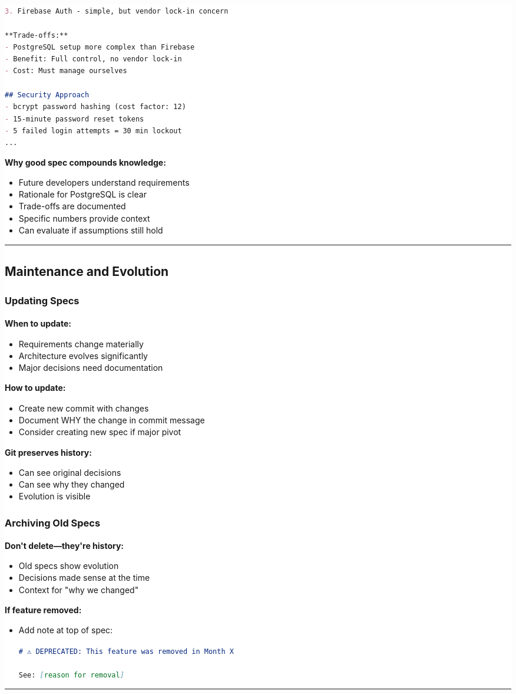 ```markdown
3. Firebase Auth - simple, but vendor lock-in concern

**Trade-offs:**
- PostgreSQL setup more complex than Firebase
- Benefit: Full control, no vendor lock-in
- Cost: Must manage ourselves

## Security Approach
- bcrypt password hashing (cost factor: 12)
- 15-minute password reset tokens
- 5 failed login attempts = 30 min lockout
...
```

**Why good spec compounds knowledge:**
- Future developers understand requirements
- Rationale for PostgreSQL is clear
- Trade-offs are documented
- Specific numbers provide context
- Can evaluate if assumptions still hold

---

## Maintenance and Evolution

### Updating Specs

**When to update:**
- Requirements change materially
- Architecture evolves significantly
- Major decisions need documentation

**How to update:**
- Create new commit with changes
- Document WHY the change in commit message
- Consider creating new spec if major pivot

**Git preserves history:**
- Can see original decisions
- Can see why they changed
- Evolution is visible

### Archiving Old Specs

**Don't delete—they're history:**
- Old specs show evolution
- Decisions made sense at the time
- Context for "why we changed"

**If feature removed:**
- Add note at top of spec:
  ```markdown
  # ⚠️ DEPRECATED: This feature was removed in Month X
  
  See: [reason for removal]
  ```

---